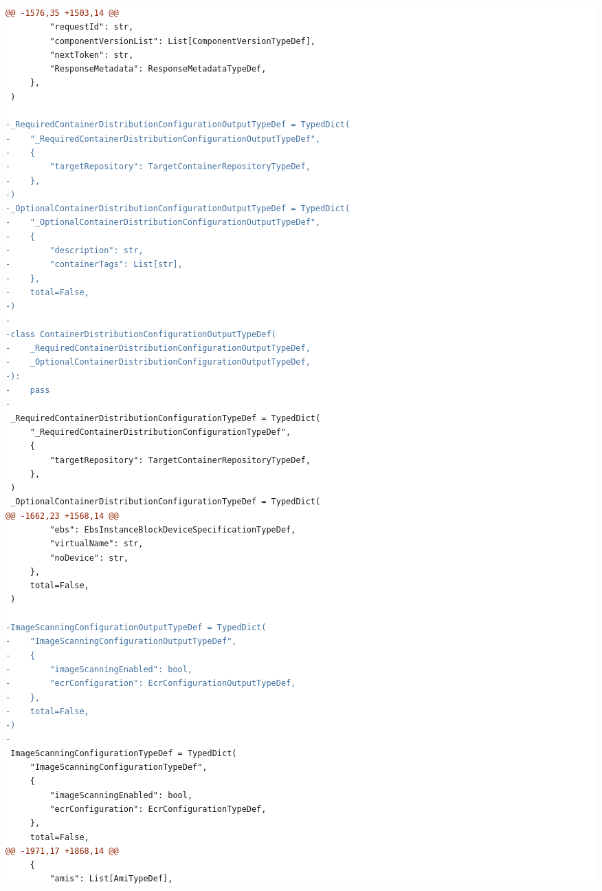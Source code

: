 ```diff
@@ -1576,35 +1503,14 @@
         "requestId": str,
         "componentVersionList": List[ComponentVersionTypeDef],
         "nextToken": str,
         "ResponseMetadata": ResponseMetadataTypeDef,
     },
 )
 
-_RequiredContainerDistributionConfigurationOutputTypeDef = TypedDict(
-    "_RequiredContainerDistributionConfigurationOutputTypeDef",
-    {
-        "targetRepository": TargetContainerRepositoryTypeDef,
-    },
-)
-_OptionalContainerDistributionConfigurationOutputTypeDef = TypedDict(
-    "_OptionalContainerDistributionConfigurationOutputTypeDef",
-    {
-        "description": str,
-        "containerTags": List[str],
-    },
-    total=False,
-)
-
-class ContainerDistributionConfigurationOutputTypeDef(
-    _RequiredContainerDistributionConfigurationOutputTypeDef,
-    _OptionalContainerDistributionConfigurationOutputTypeDef,
-):
-    pass
-
 _RequiredContainerDistributionConfigurationTypeDef = TypedDict(
     "_RequiredContainerDistributionConfigurationTypeDef",
     {
         "targetRepository": TargetContainerRepositoryTypeDef,
     },
 )
 _OptionalContainerDistributionConfigurationTypeDef = TypedDict(
@@ -1662,23 +1568,14 @@
         "ebs": EbsInstanceBlockDeviceSpecificationTypeDef,
         "virtualName": str,
         "noDevice": str,
     },
     total=False,
 )
 
-ImageScanningConfigurationOutputTypeDef = TypedDict(
-    "ImageScanningConfigurationOutputTypeDef",
-    {
-        "imageScanningEnabled": bool,
-        "ecrConfiguration": EcrConfigurationOutputTypeDef,
-    },
-    total=False,
-)
-
 ImageScanningConfigurationTypeDef = TypedDict(
     "ImageScanningConfigurationTypeDef",
     {
         "imageScanningEnabled": bool,
         "ecrConfiguration": EcrConfigurationTypeDef,
     },
     total=False,
@@ -1971,17 +1868,14 @@
     {
         "amis": List[AmiTypeDef],
```